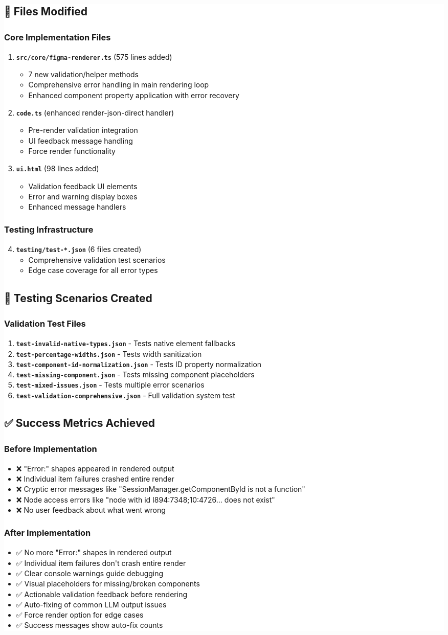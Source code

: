 ## 📁 Files Modified

### Core Implementation Files
1. **`src/core/figma-renderer.ts`** (575 lines added)
   - 7 new validation/helper methods
   - Comprehensive error handling in main rendering loop
   - Enhanced component property application with error recovery

2. **`code.ts`** (enhanced render-json-direct handler)
   - Pre-render validation integration
   - UI feedback message handling
   - Force render functionality

3. **`ui.html`** (98 lines added)
   - Validation feedback UI elements
   - Error and warning display boxes
   - Enhanced message handlers

### Testing Infrastructure
4. **`testing/test-*.json`** (6 files created)
   - Comprehensive validation test scenarios
   - Edge case coverage for all error types

## 🧪 Testing Scenarios Created

### Validation Test Files
1. **`test-invalid-native-types.json`** - Tests native element fallbacks
2. **`test-percentage-widths.json`** - Tests width sanitization  
3. **`test-component-id-normalization.json`** - Tests ID property normalization
4. **`test-missing-component.json`** - Tests missing component placeholders
5. **`test-mixed-issues.json`** - Tests multiple error scenarios
6. **`test-validation-comprehensive.json`** - Full validation system test

## ✅ Success Metrics Achieved

### Before Implementation
- ❌ "Error:" shapes appeared in rendered output
- ❌ Individual item failures crashed entire render
- ❌ Cryptic error messages like "SessionManager.getComponentById is not a function"
- ❌ Node access errors like "node with id I894:7348;10:4726... does not exist"
- ❌ No user feedback about what went wrong

### After Implementation  
- ✅ No more "Error:" shapes in rendered output
- ✅ Individual item failures don't crash entire render
- ✅ Clear console warnings guide debugging
- ✅ Visual placeholders for missing/broken components
- ✅ Actionable validation feedback before rendering
- ✅ Auto-fixing of common LLM output issues
- ✅ Force render option for edge cases
- ✅ Success messages show auto-fix counts
